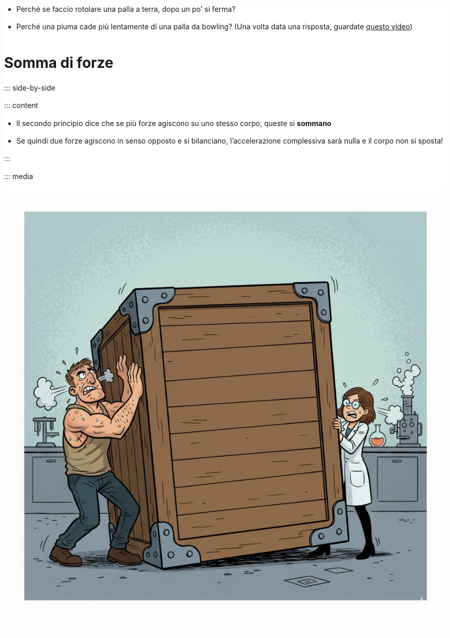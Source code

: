 -   Perché se faccio rotolare una palla a terra, dopo un po’ si ferma?

-   Perché una piuma cade più lentamente di una palla da bowling? (Una volta data una risposta, guardate [questo video](https://www.youtube.com/watch?v=frZ9dN_ATew))

# Somma di forze

::: side-by-side

::: content

-   Il secondo principio dice che se più forze agiscono su uno stesso corpo, queste si **sommano**

-   Se quindi due forze agiscono in senso opposto e si bilanciano, l’accelerazione complessiva sarà nulla e il corpo non si sposta!

:::

::: media

![](media/bilanciamento-forze.jpg)
